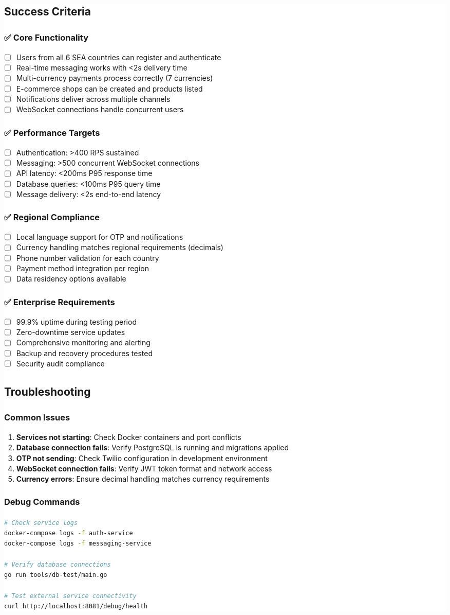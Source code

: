 ## Success Criteria

### ✅ Core Functionality
- [ ] Users from all 6 SEA countries can register and authenticate
- [ ] Real-time messaging works with <2s delivery time
- [ ] Multi-currency payments process correctly (7 currencies)
- [ ] E-commerce shops can be created and products listed
- [ ] Notifications deliver across multiple channels
- [ ] WebSocket connections handle concurrent users

### ✅ Performance Targets
- [ ] Authentication: >400 RPS sustained
- [ ] Messaging: >500 concurrent WebSocket connections
- [ ] API latency: <200ms P95 response time
- [ ] Database queries: <100ms P95 query time
- [ ] Message delivery: <2s end-to-end latency

### ✅ Regional Compliance
- [ ] Local language support for OTP and notifications
- [ ] Currency handling matches regional requirements (decimals)
- [ ] Phone number validation for each country
- [ ] Payment method integration per region
- [ ] Data residency options available

### ✅ Enterprise Requirements
- [ ] 99.9% uptime during testing period
- [ ] Zero-downtime service updates
- [ ] Comprehensive monitoring and alerting
- [ ] Backup and recovery procedures tested
- [ ] Security audit compliance

## Troubleshooting

### Common Issues
1. **Services not starting**: Check Docker containers and port conflicts
2. **Database connection fails**: Verify PostgreSQL is running and migrations applied
3. **OTP not sending**: Check Twilio configuration in development environment
4. **WebSocket connection fails**: Verify JWT token format and network access
5. **Currency errors**: Ensure decimal handling matches currency requirements

### Debug Commands
```bash
# Check service logs
docker-compose logs -f auth-service
docker-compose logs -f messaging-service

# Verify database connections
go run tools/db-test/main.go

# Test external service connectivity
curl http://localhost:8081/debug/health
```
